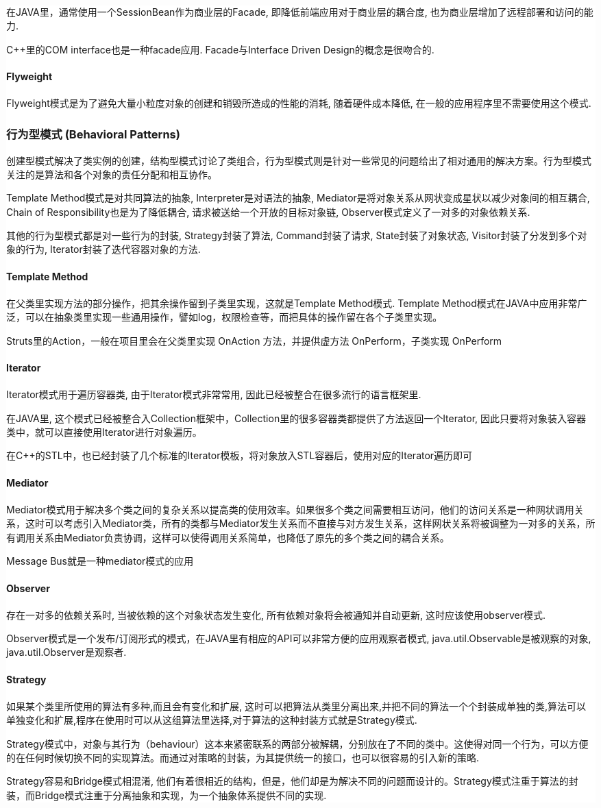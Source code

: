 在JAVA里，通常使用一个SessionBean作为商业层的Facade, 即降低前端应用对于商业层的耦合度, 也为商业层增加了远程部署和访问的能力.

C++里的COM interface也是一种facade应用. Facade与Interface Driven Design的概念是很吻合的.

#### Flyweight

Flyweight模式是为了避免大量小粒度对象的创建和销毁所造成的性能的消耗, 随着硬件成本降低, 在一般的应用程序里不需要使用这个模式.

### 行为型模式 (Behavioral Patterns)

创建型模式解决了类实例的创建，结构型模式讨论了类组合，行为型模式则是针对一些常见的问题给出了相对通用的解决方案。行为型模式关注的是算法和各个对象的责任分配和相互协作。

Template Method模式是对共同算法的抽象, Interpreter是对语法的抽象, Mediator是将对象关系从网状变成星状以减少对象间的相互耦合, Chain of Responsibility也是为了降低耦合, 请求被送给一个开放的目标对象链, Observer模式定义了一对多的对象依赖关系.

其他的行为型模式都是对一些行为的封装, Strategy封装了算法, Command封装了请求, State封装了对象状态, Visitor封装了分发到多个对象的行为, Iterator封装了迭代容器对象的方法.

#### Template Method

在父类里实现方法的部分操作，把其余操作留到子类里实现，这就是Template Method模式. Template Method模式在JAVA中应用非常广泛，可以在抽象类里实现一些通用操作，譬如log，权限检查等，而把具体的操作留在各个子类里实现。

Struts里的Action，一般在项目里会在父类里实现 OnAction 方法，并提供虚方法 OnPerform，子类实现 OnPerform

#### Iterator

Iterator模式用于遍历容器类, 由于Iterator模式非常常用, 因此已经被整合在很多流行的语言框架里.

在JAVA里, 这个模式已经被整合入Collection框架中，Collection里的很多容器类都提供了方法返回一个Iterator, 因此只要将对象装入容器类中，就可以直接使用Iterator进行对象遍历。

在C++的STL中，也已经封装了几个标准的Iterator模板，将对象放入STL容器后，使用对应的Iterator遍历即可

#### Mediator

Mediator模式用于解决多个类之间的复杂关系以提高类的使用效率。如果很多个类之间需要相互访问，他们的访问关系是一种网状调用关系，这时可以考虑引入Mediator类，所有的类都与Mediator发生关系而不直接与对方发生关系，这样网状关系将被调整为一对多的关系，所有调用关系由Mediator负责协调，这样可以使得调用关系简单，也降低了原先的多个类之间的耦合关系。

Message Bus就是一种mediator模式的应用

#### Observer

存在一对多的依赖关系时, 当被依赖的这个对象状态发生变化, 所有依赖对象将会被通知并自动更新, 这时应该使用observer模式.

Observer模式是一个发布/订阅形式的模式，在JAVA里有相应的API可以非常方便的应用观察者模式, java.util.Observable是被观察的对象, java.util.Observer是观察者.

#### Strategy

如果某个类里所使用的算法有多种,而且会有变化和扩展, 这时可以把算法从类里分离出来,并把不同的算法一个个封装成单独的类,算法可以单独变化和扩展,程序在使用时可以从这组算法里选择,对于算法的这种封装方式就是Strategy模式.

Strategy模式中，对象与其行为（behaviour）这本来紧密联系的两部分被解耦，分别放在了不同的类中。这使得对同一个行为，可以方便的在任何时候切换不同的实现算法。而通过对策略的封装，为其提供统一的接口，也可以很容易的引入新的策略.

Strategy容易和Bridge模式相混淆, 他们有着很相近的结构，但是，他们却是为解决不同的问题而设计的。Strategy模式注重于算法的封装，而Bridge模式注重于分离抽象和实现，为一个抽象体系提供不同的实现.
